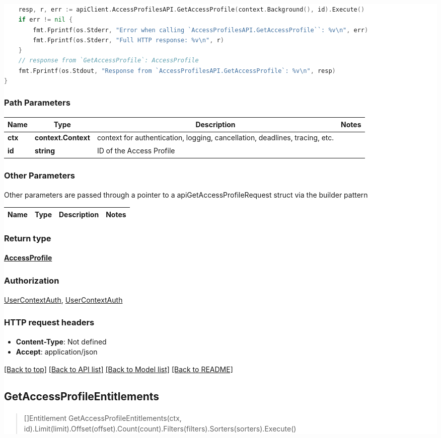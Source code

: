 ```go
    resp, r, err := apiClient.AccessProfilesAPI.GetAccessProfile(context.Background(), id).Execute()
    if err != nil {
        fmt.Fprintf(os.Stderr, "Error when calling `AccessProfilesAPI.GetAccessProfile``: %v\n", err)
        fmt.Fprintf(os.Stderr, "Full HTTP response: %v\n", r)
    }
    // response from `GetAccessProfile`: AccessProfile
    fmt.Fprintf(os.Stdout, "Response from `AccessProfilesAPI.GetAccessProfile`: %v\n", resp)
}
```

### Path Parameters


Name | Type | Description  | Notes
------------- | ------------- | ------------- | -------------
**ctx** | **context.Context** | context for authentication, logging, cancellation, deadlines, tracing, etc.
**id** | **string** | ID of the Access Profile | 

### Other Parameters

Other parameters are passed through a pointer to a apiGetAccessProfileRequest struct via the builder pattern


Name | Type | Description  | Notes
------------- | ------------- | ------------- | -------------


### Return type

[**AccessProfile**](AccessProfile.md)

### Authorization

[UserContextAuth](../README.md#UserContextAuth), [UserContextAuth](../README.md#UserContextAuth)

### HTTP request headers

- **Content-Type**: Not defined
- **Accept**: application/json

[[Back to top]](#) [[Back to API list]](../README.md#documentation-for-api-endpoints)
[[Back to Model list]](../README.md#documentation-for-models)
[[Back to README]](../README.md)


## GetAccessProfileEntitlements

> []Entitlement GetAccessProfileEntitlements(ctx, id).Limit(limit).Offset(offset).Count(count).Filters(filters).Sorters(sorters).Execute()
